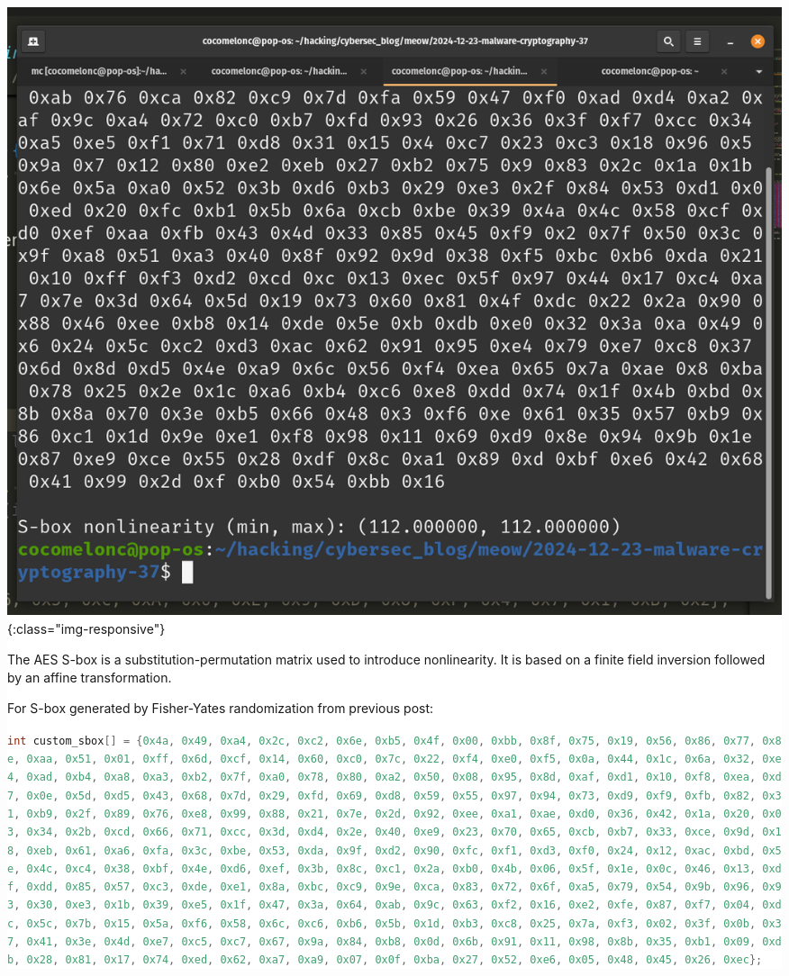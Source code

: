 ![cryptography](/assets/images/142/2024-12-23_21-33.png){:class="img-responsive"}     

The AES S-box is a substitution-permutation matrix used to introduce nonlinearity. It is based on a finite field inversion followed by an affine transformation.       

For S-box generated by Fisher-Yates randomization from previous post:     

```cpp
int custom_sbox[] = {0x4a, 0x49, 0xa4, 0x2c, 0xc2, 0x6e, 0xb5, 0x4f, 0x00, 0xbb, 0x8f, 0x75, 0x19, 0x56, 0x86, 0x77, 0x8e, 0xaa, 0x51, 0x01, 0xff, 0x6d, 0xcf, 0x14, 0x60, 0xc0, 0x7c, 0x22, 0xf4, 0xe0, 0xf5, 0x0a, 0x44, 0x1c, 0x6a, 0x32, 0xe4, 0xad, 0xb4, 0xa8, 0xa3, 0xb2, 0x7f, 0xa0, 0x78, 0x80, 0xa2, 0x50, 0x08, 0x95, 0x8d, 0xaf, 0xd1, 0x10, 0xf8, 0xea, 0xd7, 0x0e, 0x5d, 0xd5, 0x43, 0x68, 0x7d, 0x29, 0xfd, 0x69, 0xd8, 0x59, 0x55, 0x97, 0x94, 0x73, 0xd9, 0xf9, 0xfb, 0x82, 0x31, 0xb9, 0x2f, 0x89, 0x76, 0xe8, 0x99, 0x88, 0x21, 0x7e, 0x2d, 0x92, 0xee, 0xa1, 0xae, 0xd0, 0x36, 0x42, 0x1a, 0x20, 0x03, 0x34, 0x2b, 0xcd, 0x66, 0x71, 0xcc, 0x3d, 0xd4, 0x2e, 0x40, 0xe9, 0x23, 0x70, 0x65, 0xcb, 0xb7, 0x33, 0xce, 0x9d, 0x18, 0xeb, 0x61, 0xa6, 0xfa, 0x3c, 0xbe, 0x53, 0xda, 0x9f, 0xd2, 0x90, 0xfc, 0xf1, 0xd3, 0xf0, 0x24, 0x12, 0xac, 0xbd, 0x5e, 0x4c, 0xc4, 0x38, 0xbf, 0x4e, 0xd6, 0xef, 0x3b, 0x8c, 0xc1, 0x2a, 0xb0, 0x4b, 0x06, 0x5f, 0x1e, 0x0c, 0x46, 0x13, 0xdf, 0xdd, 0x85, 0x57, 0xc3, 0xde, 0xe1, 0x8a, 0xbc, 0xc9, 0x9e, 0xca, 0x83, 0x72, 0x6f, 0xa5, 0x79, 0x54, 0x9b, 0x96, 0x93, 0x30, 0xe3, 0x1b, 0x39, 0xe5, 0x1f, 0x47, 0x3a, 0x64, 0xab, 0x9c, 0x63, 0xf2, 0x16, 0xe2, 0xfe, 0x87, 0xf7, 0x04, 0xdc, 0x5c, 0x7b, 0x15, 0x5a, 0xf6, 0x58, 0x6c, 0xc6, 0xb6, 0x5b, 0x1d, 0xb3, 0xc8, 0x25, 0x7a, 0xf3, 0x02, 0x3f, 0x0b, 0x37, 0x41, 0x3e, 0x4d, 0xe7, 0xc5, 0xc7, 0x67, 0x9a, 0x84, 0xb8, 0x0d, 0x6b, 0x91, 0x11, 0x98, 0x8b, 0x35, 0xb1, 0x09, 0xdb, 0x28, 0x81, 0x17, 0x74, 0xed, 0x62, 0xa7, 0xa9, 0x07, 0x0f, 0xba, 0x27, 0x52, 0xe6, 0x05, 0x48, 0x45, 0x26, 0xec};
```
